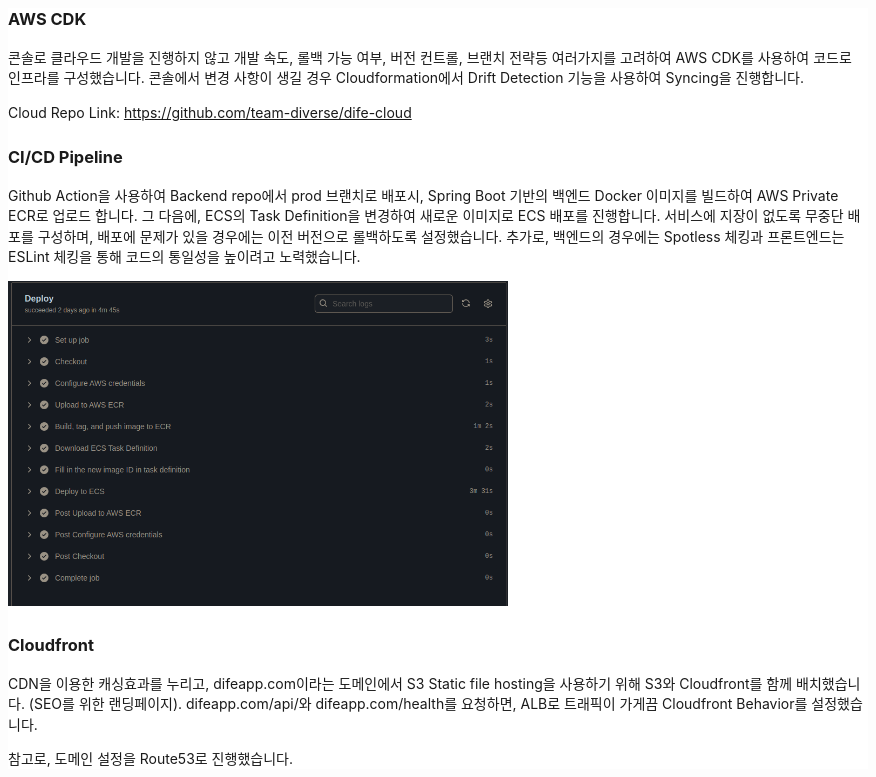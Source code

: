 
### AWS CDK

콘솔로 클라우드 개발을 진행하지 않고 개발 속도, 롤백 가능 여부, 버전 컨트롤, 브랜치 전략등 여러가지를 고려하여 AWS CDK를 사용하여 코드로 인프라를 구성했습니다. 
콘솔에서 변경 사항이 생길 경우 Cloudformation에서 Drift Detection 기능을 사용하여 Syncing을 진행합니다.

Cloud Repo Link: https://github.com/team-diverse/dife-cloud

### CI/CD Pipeline

Github Action을 사용하여 Backend repo에서 prod 브랜치로 배포시, Spring Boot 기반의 백엔드 Docker 이미지를 빌드하여 AWS Private ECR로 업로드 합니다. 그 다음에, ECS의 Task Definition을 변경하여 새로운 이미지로 ECS 배포를 진행합니다. 서비스에 지장이 없도록 무중단 배포를 구성하며, 배포에 문제가 있을 경우에는 이전 버전으로 롤백하도록 설정했습니다. 
추가로, 백엔드의 경우에는 Spotless 체킹과 프론트엔드는 ESLint 체킹을 통해 코드의 통일성을 높이려고 노력했습니다.


<img src="./img/deploy-ci.png" width="500" style="display:inline"/>

### Cloudfront

CDN을 이용한 캐싱효과를 누리고, difeapp.com이라는 도메인에서 S3 Static file hosting을 사용하기 위해 S3와 Cloudfront를 함께 배치했습니다. (SEO를 위한 랜딩페이지). difeapp.com/api/와 difeapp.com/health를 요청하면, ALB로 트래픽이 가게끔 Cloudfront Behavior를 설정했습니다.

참고로, 도메인 설정을 Route53로 진행했습니다. 
